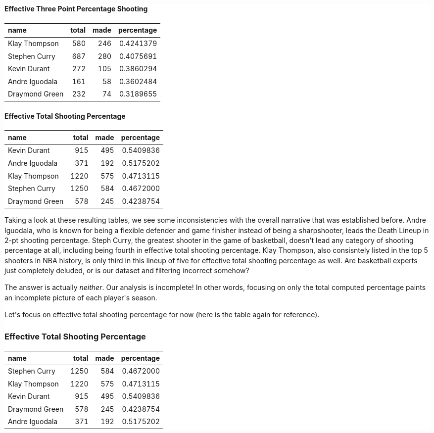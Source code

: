 #### Effective Three Point Percentage Shooting

| name           |  total|  made|  percentage|
|:---------------|------:|-----:|-----------:|
| Klay Thompson  |    580|   246|   0.4241379|
| Stephen Curry  |    687|   280|   0.4075691|
| Kevin Durant   |    272|   105|   0.3860294|
| Andre Iguodala |    161|    58|   0.3602484|
| Draymond Green |    232|    74|   0.3189655|

#### Effective Total Shooting Percentage

| name           |  total|  made|  percentage|
|:---------------|------:|-----:|-----------:|
| Kevin Durant   |    915|   495|   0.5409836|
| Andre Iguodala |    371|   192|   0.5175202|
| Klay Thompson  |   1220|   575|   0.4713115|
| Stephen Curry  |   1250|   584|   0.4672000|
| Draymond Green |    578|   245|   0.4238754|

Taking a look at these resulting tables, we see some inconsistencies with the overall narrative that was established before. Andre Iguodala, who is known for being a flexible defender and game finisher instead of being a sharpshooter, leads the Death Lineup in 2-pt shooting percentage. Steph Curry, the greatest shooter in the game of basketball, doesn't lead any category of shooting percentage at all, including being fourth in effective total shooting percentage. Klay Thompson, also consisntely listed in the top 5 shooters in NBA history, is only third in this lineup of five for effective total shooting percentage as well. Are basketball experts just completely deluded, or is our dataset and filtering incorrect somehow?

The answer is actually *neither*. Our analysis is incomplete! In other words, focusing on only the total computed percentage paints an incomplete picture of each player's season.

Let's focus on effective total shooting percentage for now (here is the table again for reference).

### Effective Total Shooting Percentage

| name           |  total|  made|  percentage|
|:---------------|------:|-----:|-----------:|
| Stephen Curry  |   1250|   584|   0.4672000|
| Klay Thompson  |   1220|   575|   0.4713115|
| Kevin Durant   |    915|   495|   0.5409836|
| Draymond Green |    578|   245|   0.4238754|
| Andre Iguodala |    371|   192|   0.5175202|
